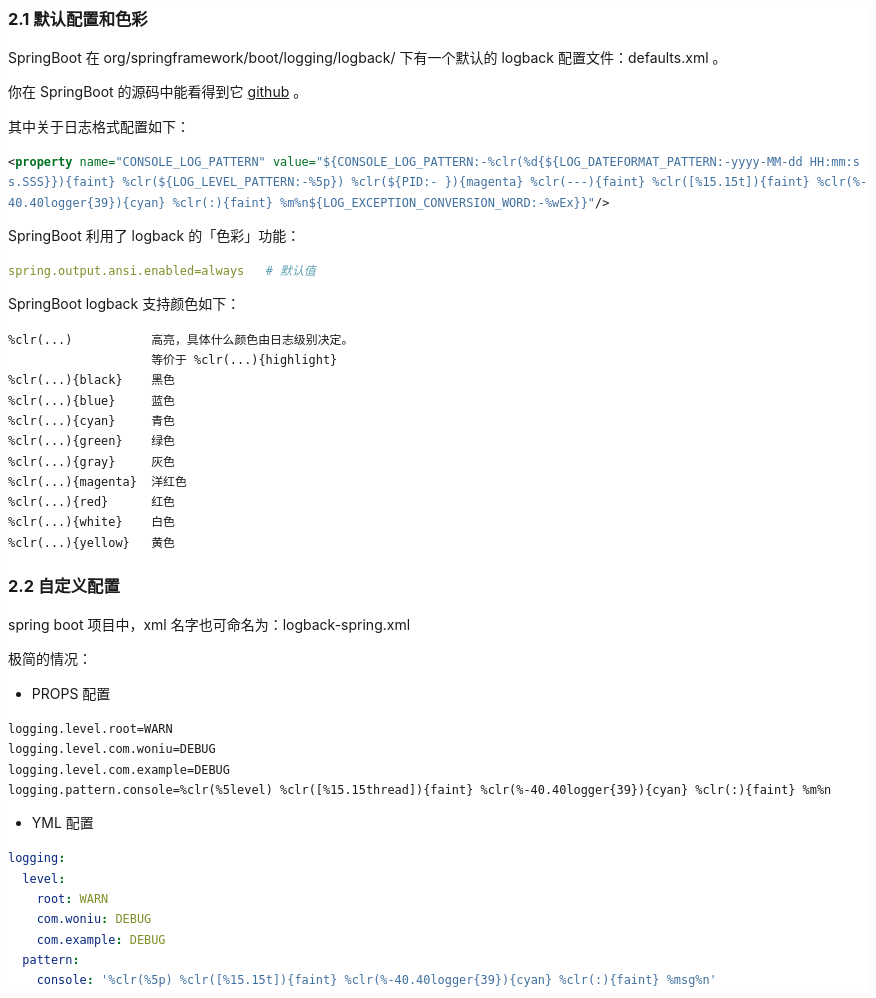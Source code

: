 ### 2.1 默认配置和色彩

SpringBoot 在 org/springframework/boot/logging/logback/ 下有一个默认的 logback 配置文件：defaults.xml 。

你在 SpringBoot 的源码中能看得到它 [github](https://github.com/spring-projects/spring-boot/tree/main/spring-boot-project/spring-boot/src/main/resources/org/springframework/boot/logging/logback) 。


其中关于日志格式配置如下：

```xml
<property name="CONSOLE_LOG_PATTERN" value="${CONSOLE_LOG_PATTERN:-%clr(%d{${LOG_DATEFORMAT_PATTERN:-yyyy-MM-dd HH:mm:ss.SSS}}){faint} %clr(${LOG_LEVEL_PATTERN:-%5p}) %clr(${PID:- }){magenta} %clr(---){faint} %clr([%15.15t]){faint} %clr(%-40.40logger{39}){cyan} %clr(:){faint} %m%n${LOG_EXCEPTION_CONVERSION_WORD:-%wEx}}"/>
```

SpringBoot 利用了 logback 的「色彩」功能：

```yaml
spring.output.ansi.enabled=always   # 默认值
```

SpringBoot logback 支持颜色如下：

```text
%clr(...)           高亮，具体什么颜色由日志级别决定。
                    等价于 %clr(...){highlight}
%clr(...){black}    黑色
%clr(...){blue}     蓝色
%clr(...){cyan}     青色
%clr(...){green}    绿色
%clr(...){gray}     灰色
%clr(...){magenta}  洋红色
%clr(...){red}      红色
%clr(...){white}    白色
%clr(...){yellow}   黄色
```



### 2.2 自定义配置

spring boot 项目中，xml 名字也可命名为：logback-spring.xml


极简的情况：

- PROPS 配置

``` properties
logging.level.root=WARN
logging.level.com.woniu=DEBUG
logging.level.com.example=DEBUG
logging.pattern.console=%clr(%5level) %clr([%15.15thread]){faint} %clr(%-40.40logger{39}){cyan} %clr(:){faint} %m%n
```

- YML 配置

```yaml
logging:
  level:
    root: WARN
    com.woniu: DEBUG
    com.example: DEBUG
  pattern: 
    console: '%clr(%5p) %clr([%15.15t]){faint} %clr(%-40.40logger{39}){cyan} %clr(:){faint} %msg%n'
```
